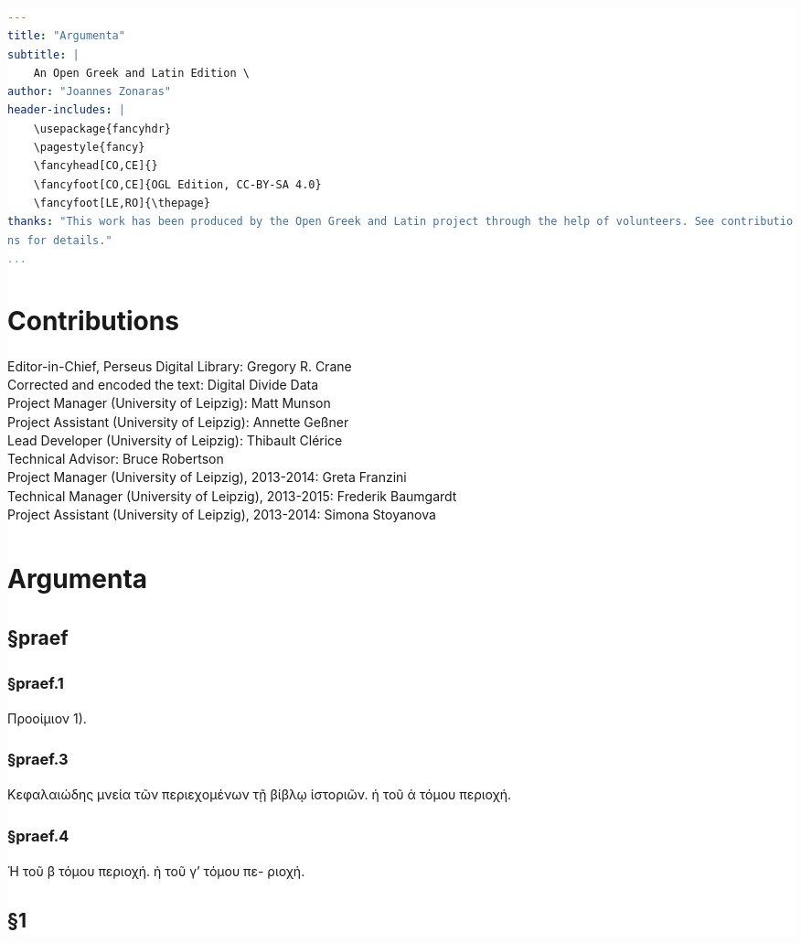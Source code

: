 ```yaml
---
title: "Argumenta"
subtitle: |
	An Open Greek and Latin Edition \ 
author: "Joannes Zonaras"
header-includes: | 
	\usepackage{fancyhdr}
	\pagestyle{fancy}
	\fancyhead[CO,CE]{}
	\fancyfoot[CO,CE]{OGL Edition, CC-BY-SA 4.0}
	\fancyfoot[LE,RO]{\thepage}
thanks: "This work has been produced by the Open Greek and Latin project through the help of volunteers. See contributions for details."
...
```


# Contributions  

Editor-in-Chief, Perseus Digital Library: Gregory R. Crane  
 Corrected and encoded the text: Digital Divide Data  
 Project Manager (University of Leipzig): Matt Munson  
 Project Assistant (University of Leipzig): Annette Geßner  
 Lead Developer (University of Leipzig): Thibault Clérice  
 Technical Advisor: Bruce Robertson  
 Project Manager (University of Leipzig), 2013-2014: Greta Franzini  
 Technical Manager (University of Leipzig), 2013-2015: Frederik Baumgardt  
 Project Assistant (University of Leipzig), 2013-2014: Simona Stoyanova  

# Argumenta  

## §praef  

### §praef.1  

<p>Προοίμιον 1).</p><milestone unit="pagep" n="PII 320"/>  

### §praef.3  

<p> Κεφαλαιώδης μνεία τῶν περιεχομένων τῇ
βίβλῳ ἱστοριῶν. ἡ τοῦ ἁ τόμου περιοχή.</p>  

### §praef.4  

<p> Ἡ τοῦ β τόμου περιοχή. ἡ τοῦ γ’ τόμου πε-
ριοχή.</p>  

## §1  
